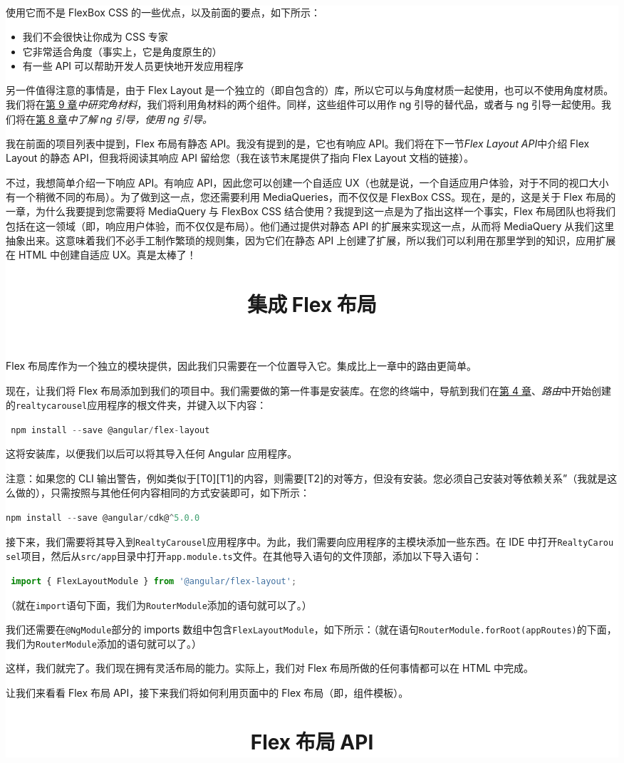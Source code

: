 使用它而不是 FlexBox CSS 的一些优点，以及前面的要点，如下所示：

*   我们不会很快让你成为 CSS 专家
*   它非常适合角度（事实上，它是角度原生的）
*   有一些 API 可以帮助开发人员更快地开发应用程序

另一件值得注意的事情是，由于 Flex Layout 是一个独立的（即自包含的）库，所以它可以与角度材质一起使用，也可以不使用角度材质。我们将在[第 9 章](09.html)*中研究角材料*，我们将利用角材料的两个组件。同样，这些组件可以用作 ng 引导的替代品，或者与 ng 引导一起使用。我们将在[第 8 章](08.html)*中了解 ng 引导，使用 ng 引导。*

我在前面的项目列表中提到，Flex 布局有静态 API。我没有提到的是，它也有响应 API。我们将在下一节*Flex Layout API*中介绍 Flex Layout 的静态 API，但我将阅读其响应 API 留给您（我在该节末尾提供了指向 Flex Layout 文档的链接）。

不过，我想简单介绍一下响应 API。有响应 API，因此您可以创建一个自适应 UX（也就是说，一个自适应用户体验，对于不同的视口大小有一个稍微不同的布局）。为了做到这一点，您还需要利用 MediaQueries，而不仅仅是 FlexBox CSS。现在，是的，这是关于 Flex 布局的一章，为什么我要提到您需要将 MediaQuery 与 FlexBox CSS 结合使用？我提到这一点是为了指出这样一个事实，Flex 布局团队也将我们包括在这一领域（即，响应用户体验，而不仅仅是布局）。他们通过提供对静态 API 的扩展来实现这一点，从而将 MediaQuery 从我们这里抽象出来。这意味着我们不必手工制作繁琐的规则集，因为它们在静态 API 上创建了扩展，所以我们可以利用在那里学到的知识，应用扩展在 HTML 中创建自适应 UX。真是太棒了！

<header>

# 集成 Flex 布局

</header>

Flex 布局库作为一个独立的模块提供，因此我们只需要在一个位置导入它。集成比上一章中的路由更简单。

现在，让我们将 Flex 布局添加到我们的项目中。我们需要做的第一件事是安装库。在您的终端中，导航到我们在[第 4 章](04.html)、*路由*中开始创建的`realtycarousel`应用程序的根文件夹，并键入以下内容：

```ts
 npm install --save @angular/flex-layout
```

这将安装库，以便我们以后可以将其导入任何 Angular 应用程序。

注意：如果您的 CLI 输出警告，例如类似于[T0][T1]的内容，则需要[T2]的对等方，但没有安装。您必须自己安装对等依赖关系”（我就是这么做的），只需按照与其他任何内容相同的方式安装即可，如下所示：

```ts
npm install --save @angular/cdk@^5.0.0
```

接下来，我们需要将其导入到`RealtyCarousel`应用程序中。为此，我们需要向应用程序的主模块添加一些东西。在 IDE 中打开`RealtyCarousel`项目，然后从`src/app`目录中打开`app.module.ts`文件。在其他导入语句的文件顶部，添加以下导入语句：

```ts
 import { FlexLayoutModule } from '@angular/flex-layout';  
```

（就在`import`语句下面，我们为`RouterModule`添加的语句就可以了。）

我们还需要在`@NgModule`部分的 imports 数组中包含`FlexLayoutModule`，如下所示：（就在语句`RouterModule.forRoot(appRoutes)`的下面，我们为`RouterModule`添加的语句就可以了。）

这样，我们就完了。我们现在拥有灵活布局的能力。实际上，我们对 Flex 布局所做的任何事情都可以在 HTML 中完成。

让我们来看看 Flex 布局 API，接下来我们将如何利用页面中的 Flex 布局（即，组件模板）。

<header>

# Flex 布局 API
